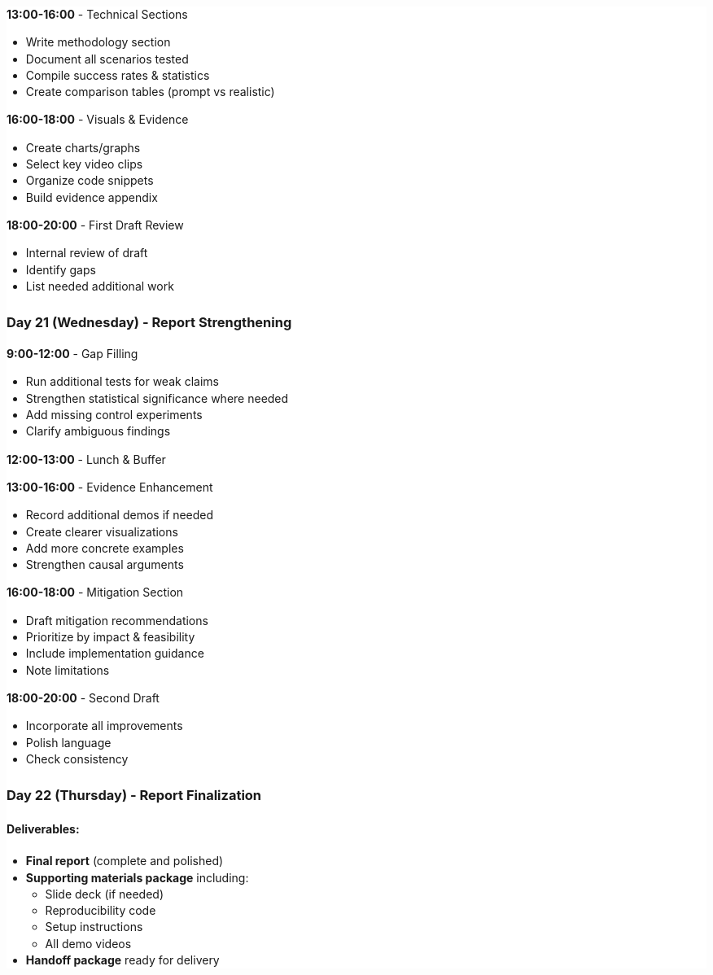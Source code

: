 **13:00-16:00** - Technical Sections

- Write methodology section
- Document all scenarios tested
- Compile success rates & statistics
- Create comparison tables (prompt vs realistic)

**16:00-18:00** - Visuals & Evidence

- Create charts/graphs
- Select key video clips
- Organize code snippets
- Build evidence appendix

**18:00-20:00** - First Draft Review

- Internal review of draft
- Identify gaps
- List needed additional work

### Day 21 (Wednesday) - Report Strengthening

**9:00-12:00** - Gap Filling

- Run additional tests for weak claims
- Strengthen statistical significance where needed
- Add missing control experiments
- Clarify ambiguous findings

**12:00-13:00** - Lunch & Buffer

**13:00-16:00** - Evidence Enhancement

- Record additional demos if needed
- Create clearer visualizations
- Add more concrete examples
- Strengthen causal arguments

**16:00-18:00** - Mitigation Section

- Draft mitigation recommendations
- Prioritize by impact & feasibility
- Include implementation guidance
- Note limitations

**18:00-20:00** - Second Draft

- Incorporate all improvements
- Polish language
- Check consistency

### Day 22 (Thursday) - Report Finalization

#### Deliverables:

- **Final report** (complete and polished)
- **Supporting materials package** including:
  - Slide deck (if needed)
  - Reproducibility code
  - Setup instructions
  - All demo videos
- **Handoff package** ready for delivery
